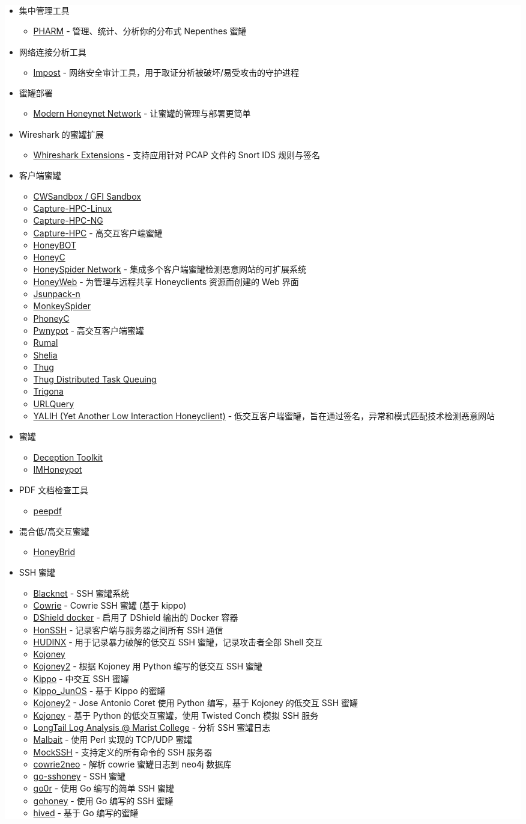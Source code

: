 - 集中管理工具
    - [PHARM](http://www.nepenthespharm.com/) - 管理、统计、分析你的分布式 Nepenthes 蜜罐

- 网络连接分析工具
    - [Impost](http://impost.sourceforge.net/) - 网络安全审计工具，用于取证分析被破坏/易受攻击的守护进程

- 蜜罐部署
    - [Modern Honeynet Network](http://threatstream.github.io/mhn/) - 让蜜罐的管理与部署更简单

- Wireshark 的蜜罐扩展
    - [Whireshark Extensions](https://www.honeynet.org/project/WiresharkExtensions) - 支持应用针对 PCAP 文件的 Snort IDS 规则与签名

- 客户端蜜罐
    - [CWSandbox / GFI Sandbox](https://www.gfi.com/products-and-solutions/all-products)
    - [Capture-HPC-Linux](https://redmine.honeynet.org/projects/linux-capture-hpc/wiki)
    - [Capture-HPC-NG](https://github.com/CERT-Polska/HSN-Capture-HPC-NG)
    - [Capture-HPC](https://projects.honeynet.org/capture-hpc) - 高交互客户端蜜罐
    - [HoneyBOT](http://www.atomicsoftwaresolutions.com/)
    - [HoneyC](https://projects.honeynet.org/honeyc)
    - [HoneySpider Network](https://github.com/CERT-Polska/hsn2-bundle) - 集成多个客户端蜜罐检测恶意网站的可扩展系统
    - [HoneyWeb](https://code.google.com/archive/p/gsoc-honeyweb/) - 为管理与远程共享 Honeyclients 资源而创建的 Web 界面
    - [Jsunpack-n](https://github.com/urule99/jsunpack-n)
    - [MonkeySpider](http://monkeyspider.sourceforge.net)
    - [PhoneyC](https://github.com/honeynet/phoneyc)
    - [Pwnypot](https://github.com/shjalayeri/pwnypot) - 高交互客户端蜜罐
    - [Rumal](https://github.com/thugs-rumal/)
    - [Shelia](https://www.cs.vu.nl/~herbertb/misc/shelia/)
    - [Thug](https://buffer.github.io/thug/)
    - [Thug Distributed Task Queuing](https://thug-distributed.readthedocs.io/en/latest/index.html)
    - [Trigona](https://www.honeynet.org/project/Trigona)
    - [URLQuery](https://urlquery.net/)
    - [YALIH (Yet Another Low Interaction Honeyclient)](https://github.com/Masood-M/yalih) - 低交互客户端蜜罐，旨在通过签名，异常和模式匹配技术检测恶意网站

- 蜜罐
    - [Deception Toolkit](http://www.all.net/dtk/dtk.html)
    - [IMHoneypot](https://github.com/mushorg/imhoneypot)

- PDF 文档检查工具
    - [peepdf](https://github.com/jesparza/peepdf)

- 混合低/高交互蜜罐
    - [HoneyBrid](http://honeybrid.sourceforge.net)

- SSH 蜜罐
    - [Blacknet](https://github.com/morian/blacknet) - SSH 蜜罐系统
    - [Cowrie](https://github.com/cowrie/cowrie) - Cowrie SSH 蜜罐 (基于 kippo)
    - [DShield docker](https://github.com/xme/dshield-docker) - 启用了 DShield 输出的 Docker 容器
    - [HonSSH](https://github.com/tnich/honssh) - 记录客户端与服务器之间所有 SSH 通信
    - [HUDINX](https://github.com/Cryptix720/HUDINX) - 用于记录暴力破解的低交互 SSH 蜜罐，记录攻击者全部 Shell 交互
    - [Kojoney](http://kojoney.sourceforge.net/)
    - [Kojoney2](https://github.com/madirish/kojoney2) - 根据 Kojoney 用 Python 编写的低交互 SSH 蜜罐
    - [Kippo](https://github.com/desaster/kippo) - 中交互 SSH 蜜罐
    - [Kippo_JunOS](https://github.com/gregcmartin/Kippo_JunOS) - 基于 Kippo 的蜜罐
    - [Kojoney2](https://github.com/madirish/kojoney2) - Jose Antonio Coret 使用 Python 编写，基于 Kojoney 的低交互 SSH 蜜罐
    - [Kojoney](http://kojoney.sourceforge.net/) - 基于 Python 的低交互蜜罐，使用 Twisted Conch 模拟 SSH 服务
    - [LongTail Log Analysis @ Marist College](http://longtail.it.marist.edu/honey/) - 分析 SSH 蜜罐日志
    - [Malbait](https://github.com/batchmcnulty/Malbait) - 使用 Perl 实现的 TCP/UDP 蜜罐
    - [MockSSH](https://github.com/ncouture/MockSSH) - 支持定义的所有命令的 SSH 服务器
    - [cowrie2neo](https://github.com/xlfe/cowrie2neo) - 解析 cowrie 蜜罐日志到 neo4j 数据库
    - [go-sshoney](https://github.com/ashmckenzie/go-sshoney) - SSH 蜜罐
    - [go0r](https://github.com/fzerorubigd/go0r) - 使用 Go 编写的简单 SSH 蜜罐
    - [gohoney](https://github.com/PaulMaddox/gohoney) - 使用 Go 编写的 SSH 蜜罐
    - [hived](https://github.com/sahilm/hived) - 基于 Go 编写的蜜罐